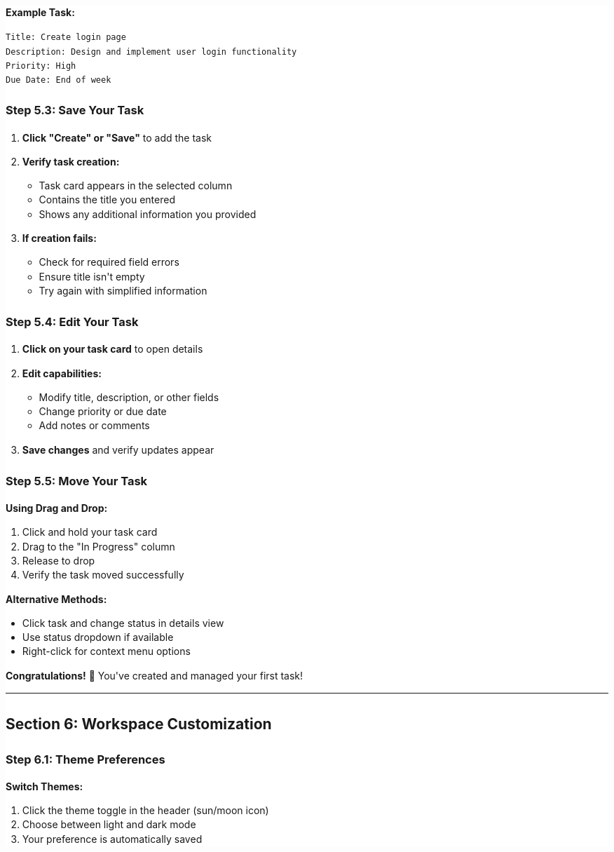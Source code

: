 **Example Task:**
```
Title: Create login page
Description: Design and implement user login functionality
Priority: High
Due Date: End of week
```

### Step 5.3: Save Your Task

1. **Click "Create" or "Save"** to add the task

2. **Verify task creation:**
   - Task card appears in the selected column
   - Contains the title you entered
   - Shows any additional information you provided

3. **If creation fails:**
   - Check for required field errors
   - Ensure title isn't empty
   - Try again with simplified information

### Step 5.4: Edit Your Task

1. **Click on your task card** to open details

2. **Edit capabilities:**
   - Modify title, description, or other fields
   - Change priority or due date
   - Add notes or comments

3. **Save changes** and verify updates appear

### Step 5.5: Move Your Task

**Using Drag and Drop:**
1. Click and hold your task card
2. Drag to the "In Progress" column
3. Release to drop
4. Verify the task moved successfully

**Alternative Methods:**
- Click task and change status in details view
- Use status dropdown if available
- Right-click for context menu options

**Congratulations!** 🎉 You've created and managed your first task!

---

## Section 6: Workspace Customization

### Step 6.1: Theme Preferences

**Switch Themes:**
1. Click the theme toggle in the header (sun/moon icon)
2. Choose between light and dark mode
3. Your preference is automatically saved
